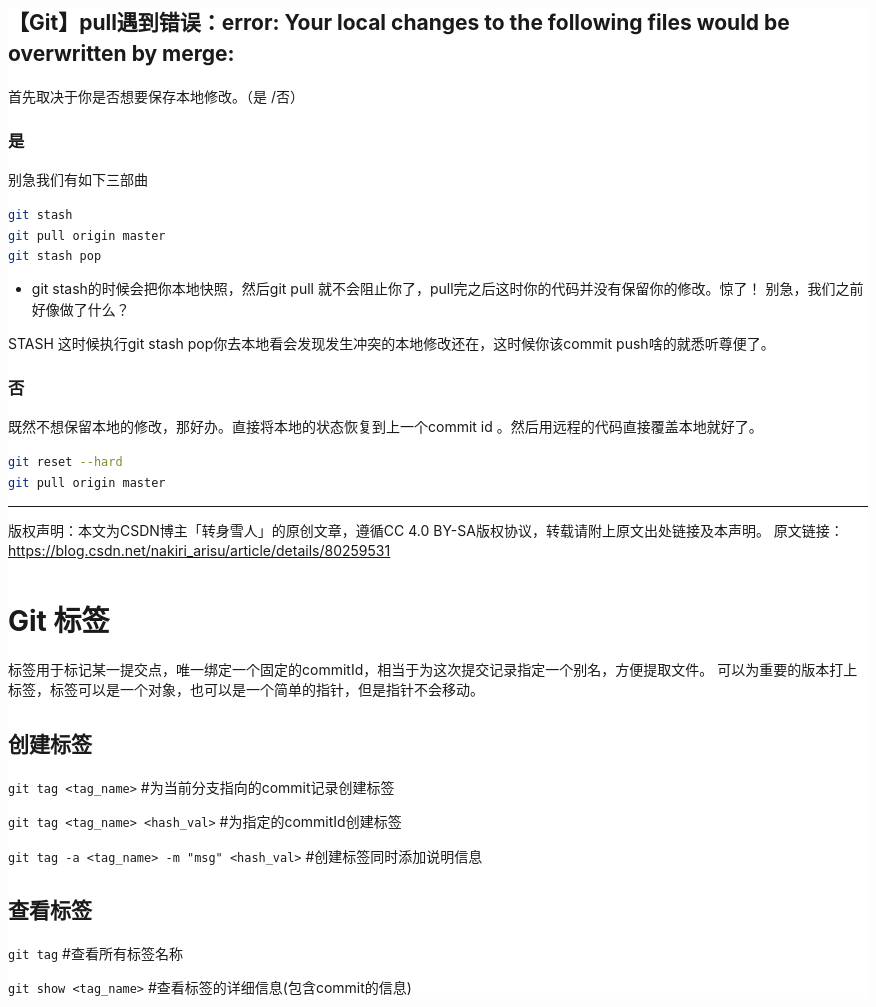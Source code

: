 ## 【Git】pull遇到错误：error: Your local changes to the following files would be overwritten by merge:

首先取决于你是否想要保存本地修改。（是 /否）

### 是

别急我们有如下三部曲

```bash
git stash  
git pull origin master  
git stash pop  
```


- git stash的时候会把你本地快照，然后git pull 就不会阻止你了，pull完之后这时你的代码并没有保留你的修改。惊了！ 别急，我们之前好像做了什么？

STASH
这时候执行git stash pop你去本地看会发现发生冲突的本地修改还在，这时候你该commit push啥的就悉听尊便了。

### 否

既然不想保留本地的修改，那好办。直接将本地的状态恢复到上一个commit id 。然后用远程的代码直接覆盖本地就好了。

```bash
git reset --hard 
git pull origin master
```



------------------------------------------------

版权声明：本文为CSDN博主「转身雪人」的原创文章，遵循CC 4.0 BY-SA版权协议，转载请附上原文出处链接及本声明。
原文链接：https://blog.csdn.net/nakiri_arisu/article/details/80259531



# Git 标签

标签用于标记某一提交点，唯一绑定一个固定的commitId，相当于为这次提交记录指定一个别名，方便提取文件。
可以为重要的版本打上标签，标签可以是一个对象，也可以是一个简单的指针，但是指针不会移动。

## 创建标签

`git tag <tag_name>`   #为当前分支指向的commit记录创建标签

 `git tag <tag_name> <hash_val>`   #为指定的commitId创建标签

 `git tag -a <tag_name> -m "msg" <hash_val>`   #创建标签同时添加说明信息

## 查看标签

`git tag`   #查看所有标签名称

 `git show <tag_name>`   #查看标签的详细信息(包含commit的信息)
